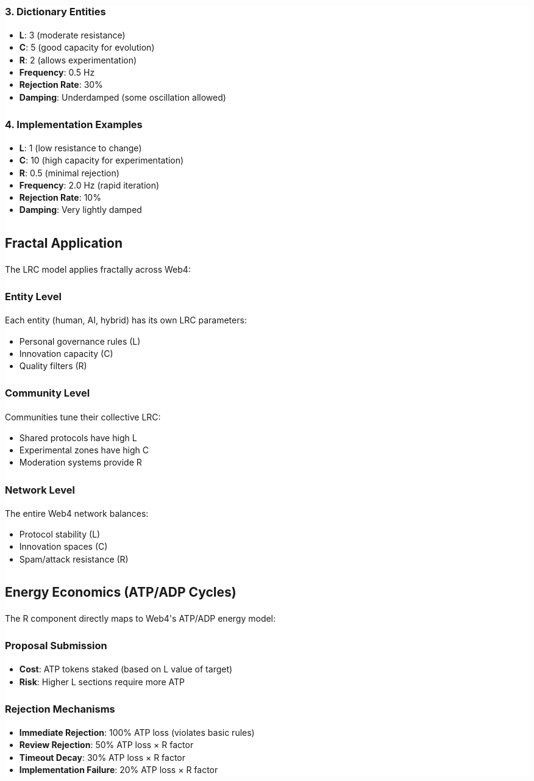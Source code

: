 ### 3. Dictionary Entities
- **L**: 3 (moderate resistance)
- **C**: 5 (good capacity for evolution)
- **R**: 2 (allows experimentation)
- **Frequency**: 0.5 Hz
- **Rejection Rate**: 30%
- **Damping**: Underdamped (some oscillation allowed)

### 4. Implementation Examples
- **L**: 1 (low resistance to change)
- **C**: 10 (high capacity for experimentation)
- **R**: 0.5 (minimal rejection)
- **Frequency**: 2.0 Hz (rapid iteration)
- **Rejection Rate**: 10%
- **Damping**: Very lightly damped

## Fractal Application

The LRC model applies fractally across Web4:

### Entity Level
Each entity (human, AI, hybrid) has its own LRC parameters:
- Personal governance rules (L)
- Innovation capacity (C)
- Quality filters (R)

### Community Level
Communities tune their collective LRC:
- Shared protocols have high L
- Experimental zones have high C
- Moderation systems provide R

### Network Level
The entire Web4 network balances:
- Protocol stability (L)
- Innovation spaces (C)
- Spam/attack resistance (R)

## Energy Economics (ATP/ADP Cycles)

The R component directly maps to Web4's ATP/ADP energy model:

### Proposal Submission
- **Cost**: ATP tokens staked (based on L value of target)
- **Risk**: Higher L sections require more ATP

### Rejection Mechanisms
- **Immediate Rejection**: 100% ATP loss (violates basic rules)
- **Review Rejection**: 50% ATP loss × R factor
- **Timeout Decay**: 30% ATP loss × R factor
- **Implementation Failure**: 20% ATP loss × R factor
